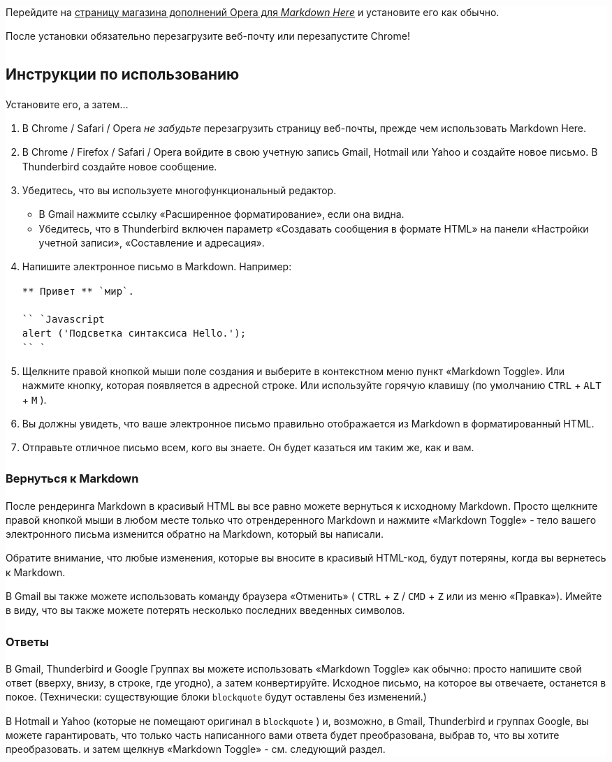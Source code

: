 Перейдите на [страницу магазина дополнений Opera для *Markdown Here*](https://addons.opera.com/en/extensions/details/markdown-here/) и установите его как обычно.

После установки обязательно перезагрузите веб-почту или перезапустите Chrome!

## Инструкции по использованию

Установите его, а затем…

1. В Chrome / Safari / Opera *не забудьте* перезагрузить страницу веб-почты, прежде чем использовать Markdown Here.

2. В Chrome / Firefox / Safari / Opera войдите в свою учетную запись Gmail, Hotmail или Yahoo и создайте новое письмо. В Thunderbird создайте новое сообщение.

3. Убедитесь, что вы используете многофункциональный редактор.

    - В Gmail нажмите ссылку «Расширенное форматирование», если она видна.
    - Убедитесь, что в Thunderbird включен параметр «Создавать сообщения в формате HTML» на панели «Настройки учетной записи», «Составление и адресация».

4. Напишите электронное письмо в Markdown. Например:

    <pre>** Привет ** `мир`.<br><br>`` `Javascript<br>alert ('Подсветка синтаксиса Hello.');<br>`` `<br></pre>

5. Щелкните правой кнопкой мыши поле создания и выберите в контекстном меню пункт «Markdown Toggle». Или нажмите кнопку, которая появляется в адресной строке. Или используйте горячую клавишу (по умолчанию <kbd>CTRL</kbd> + <kbd>ALT</kbd> + <kbd>M</kbd> ).

6. Вы должны увидеть, что ваше электронное письмо правильно отображается из Markdown в форматированный HTML.

7. Отправьте отличное письмо всем, кого вы знаете. Он будет казаться им таким же, как и вам.

### Вернуться к Markdown

После рендеринга Markdown в красивый HTML вы все равно можете вернуться к исходному Markdown. Просто щелкните правой кнопкой мыши в любом месте только что отрендеренного Markdown и нажмите «Markdown Toggle» - тело вашего электронного письма изменится обратно на Markdown, который вы написали.

Обратите внимание, что любые изменения, которые вы вносите в красивый HTML-код, будут потеряны, когда вы вернетесь к Markdown.

В Gmail вы также можете использовать команду браузера «Отменить» ( <kbd>CTRL</kbd> + <kbd>Z</kbd> / <kbd>CMD</kbd> + <kbd>Z</kbd> или из меню «Правка»). Имейте в виду, что вы также можете потерять несколько последних введенных символов.

### Ответы

В Gmail, Thunderbird и Google Группах вы можете использовать «Markdown Toggle» как обычно: просто напишите свой ответ (вверху, внизу, в строке, где угодно), а затем конвертируйте. Исходное письмо, на которое вы отвечаете, останется в покое. (Технически: существующие блоки `blockquote` будут оставлены без изменений.)

В Hotmail и Yahoo (которые не помещают оригинал в `blockquote` ) и, возможно, в Gmail, Thunderbird и группах Google, вы можете гарантировать, что только часть написанного вами ответа будет преобразована, выбрав то, что вы хотите преобразовать. и затем щелкнув «Markdown Toggle» - см. следующий раздел.
